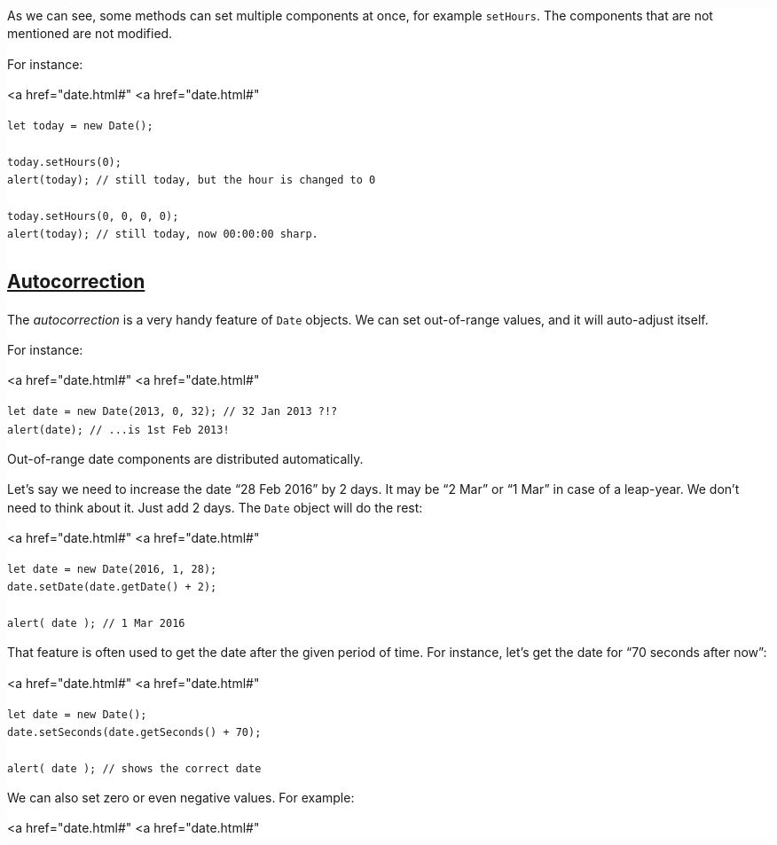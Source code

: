 As we can see, some methods can set multiple components at once, for example `setHours`. The components that are not mentioned are not modified.

For instance:

<a href="date.html#"
<a href="date.html#"

    let today = new Date();

    today.setHours(0);
    alert(today); // still today, but the hour is changed to 0

    today.setHours(0, 0, 0, 0);
    alert(today); // still today, now 00:00:00 sharp.

## <a href="date.html#autocorrection" id="autocorrection" class="main__anchor">Autocorrection</a>

The _autocorrection_ is a very handy feature of `Date` objects. We can set out-of-range values, and it will auto-adjust itself.

For instance:

<a href="date.html#"
<a href="date.html#"

    let date = new Date(2013, 0, 32); // 32 Jan 2013 ?!?
    alert(date); // ...is 1st Feb 2013!

Out-of-range date components are distributed automatically.

Let’s say we need to increase the date “28 Feb 2016” by 2 days. It may be “2 Mar” or “1 Mar” in case of a leap-year. We don’t need to think about it. Just add 2 days. The `Date` object will do the rest:

<a href="date.html#"
<a href="date.html#"

    let date = new Date(2016, 1, 28);
    date.setDate(date.getDate() + 2);

    alert( date ); // 1 Mar 2016

That feature is often used to get the date after the given period of time. For instance, let’s get the date for “70 seconds after now”:

<a href="date.html#"
<a href="date.html#"

    let date = new Date();
    date.setSeconds(date.getSeconds() + 70);

    alert( date ); // shows the correct date

We can also set zero or even negative values. For example:

<a href="date.html#"
<a href="date.html#"
